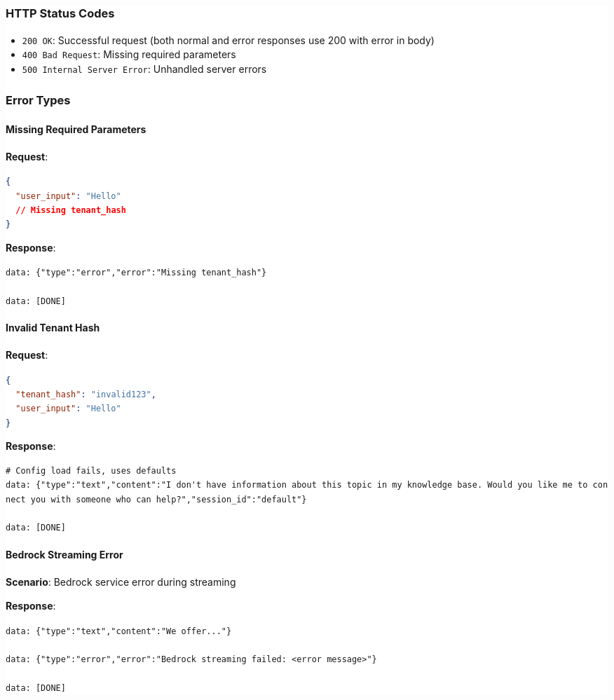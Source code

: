 ### HTTP Status Codes

- `200 OK`: Successful request (both normal and error responses use 200 with error in body)
- `400 Bad Request`: Missing required parameters
- `500 Internal Server Error`: Unhandled server errors

### Error Types

#### Missing Required Parameters

**Request**:
```json
{
  "user_input": "Hello"
  // Missing tenant_hash
}
```

**Response**:
```
data: {"type":"error","error":"Missing tenant_hash"}

data: [DONE]
```

#### Invalid Tenant Hash

**Request**:
```json
{
  "tenant_hash": "invalid123",
  "user_input": "Hello"
}
```

**Response**:
```
# Config load fails, uses defaults
data: {"type":"text","content":"I don't have information about this topic in my knowledge base. Would you like me to connect you with someone who can help?","session_id":"default"}

data: [DONE]
```

#### Bedrock Streaming Error

**Scenario**: Bedrock service error during streaming

**Response**:
```
data: {"type":"text","content":"We offer..."}

data: {"type":"error","error":"Bedrock streaming failed: <error message>"}

data: [DONE]
```
